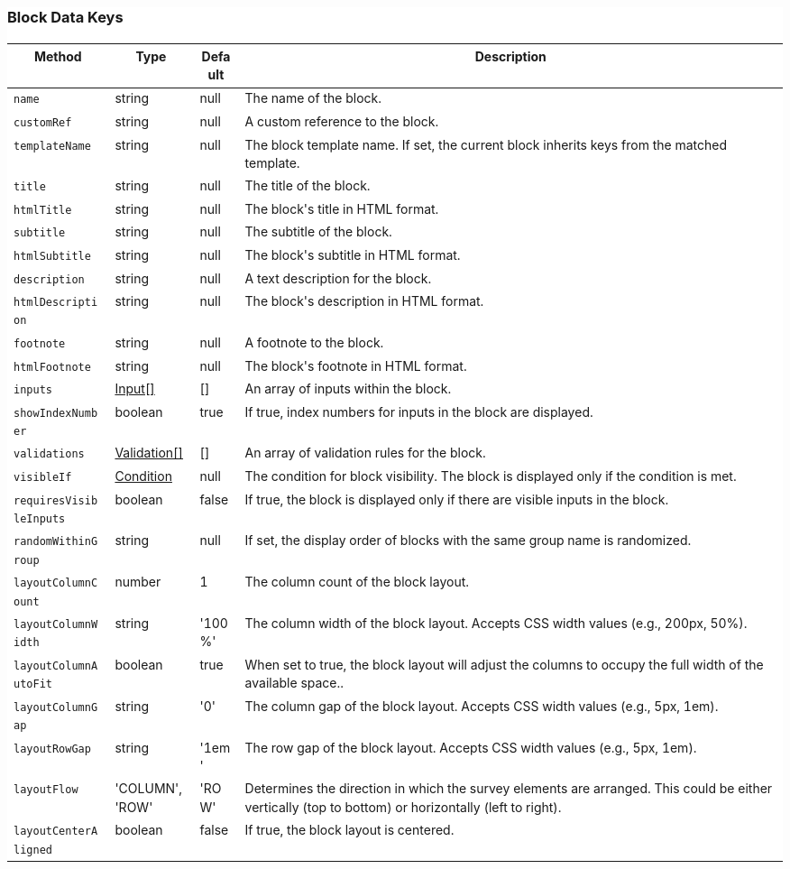 
### Block Data Keys

| Method                         | Type                        | Default | Description                                                                                                                                          |
| ------------------------------ | --------------------------- | ------- | ---------------------------------------------------------------------------------------------------------------------------------------------------- |
| `name`                         | string                      | null    | The name of the block.                                                                                                                               |
| `customRef`                    | string                      | null    | A custom reference to the block.                                                                                                                     |
| `templateName`                 | string                      | null    | The block template name. If set, the current block inherits keys from the matched template.                                                          |
| `title`                        | string                      | null    | The title of the block.                                                                                                                              |
| `htmlTitle`                    | string                      | null    | The block's title in HTML format.                                                                                                                    |
| `subtitle`                     | string                      | null    | The subtitle of the block.                                                                                                                           |
| `htmlSubtitle`                 | string                      | null    | The block's subtitle in HTML format.                                                                                                                 |
| `description`                  | string                      | null    | A text description for the block.                                                                                                                    |
| `htmlDescription`              | string                      | null    | The block's description in HTML format.                                                                                                              |
| `footnote`                     | string                      | null    | A footnote to the block.                                                                                                                             |
| `htmlFootnote`                 | string                      | null    | The block's footnote in HTML format.                                                                                                                 |
| `inputs`                       | [Input[]](#input-data-keys) | []      | An array of inputs within the block.                                                                                                                 |
| `showIndexNumber`              | boolean                     | true    | If true, index numbers for inputs in the block are displayed.                                                                                        |
| `validations`                  | [Validation[]](#validation) | []      | An array of validation rules for the block.                                                                                                          |
| `visibleIf`                    | [Condition](#condition)     | null    | The condition for block visibility. The block is displayed only if the condition is met.                                                             |
| `requiresVisibleInputs`        | boolean                     | false   | If true, the block is displayed only if there are visible inputs in the block.                                                                       |
| `randomWithinGroup`            | string                      | null    | If set, the display order of blocks with the same group name is randomized.                                                                          |
| `layoutColumnCount`            | number                      | 1       | The column count of the block layout.                                                                                                                |
| `layoutColumnWidth`            | string                      | '100%'  | The column width of the block layout. Accepts CSS width values (e.g., 200px, 50%).                                                                   |
| `layoutColumnAutoFit`          | boolean                     | true    | When set to true, the block layout will adjust the columns to occupy the full width of the available space..                                         |
| `layoutColumnGap`              | string                      | '0'     | The column gap of the block layout. Accepts CSS width values (e.g., 5px, 1em).                                                                       |
| `layoutRowGap`                 | string                      | '1em'   | The row gap of the block layout. Accepts CSS width values (e.g., 5px, 1em).                                                                          |
| `layoutFlow`                   | 'COLUMN', 'ROW'             | 'ROW'   | Determines the direction in which the survey elements are arranged. This could be either vertically (top to bottom) or horizontally (left to right). |
| `layoutCenterAligned`          | boolean                     | false   | If true, the block layout is centered.                                                                                                               |